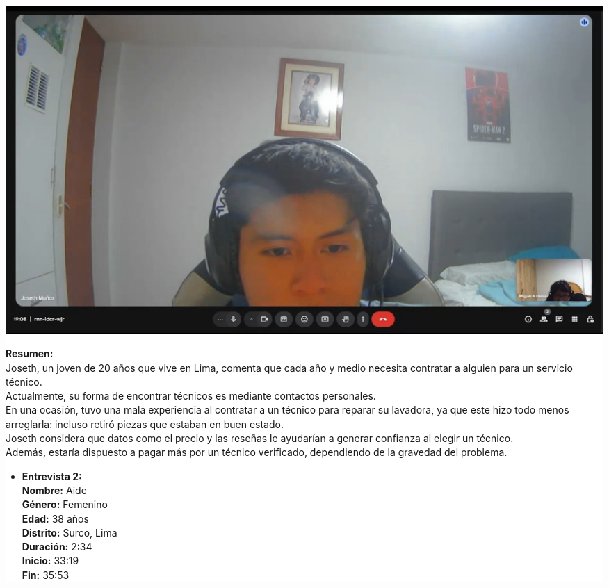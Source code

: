   ![Joseth](/img/entrevista-1-so-2.png)

  **Resumen:**  
  Joseth, un joven de 20 años que vive en Lima, comenta que cada año y medio necesita contratar a alguien para un servicio técnico.  
  Actualmente, su forma de encontrar técnicos es mediante contactos personales.  
  En una ocasión, tuvo una mala experiencia al contratar a un técnico para reparar su lavadora, ya que este hizo todo menos arreglarla: incluso retiró piezas que estaban en buen estado.  
  Joseth considera que datos como el precio y las reseñas le ayudarían a generar confianza al elegir un técnico.  
  Además, estaría dispuesto a pagar más por un técnico verificado, dependiendo de la gravedad del problema.

- **Entrevista 2:**  
  **Nombre:** Aide  
  **Género:** Femenino  
  **Edad:** 38 años  
  **Distrito:** Surco, Lima  
  **Duración:** 2:34  
  **Inicio:** 33:19  
  **Fin:** 35:53